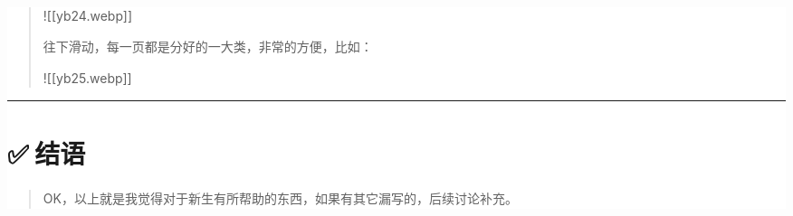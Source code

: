 >
>![[yb24.webp]]
>
>往下滑动，每一页都是分好的一大类，非常的方便，比如：
>
>![[yb25.webp]]
>

---

# ✅ 结语

> OK，以上就是我觉得对于新生有所帮助的东西，如果有其它漏写的，后续讨论补充。
